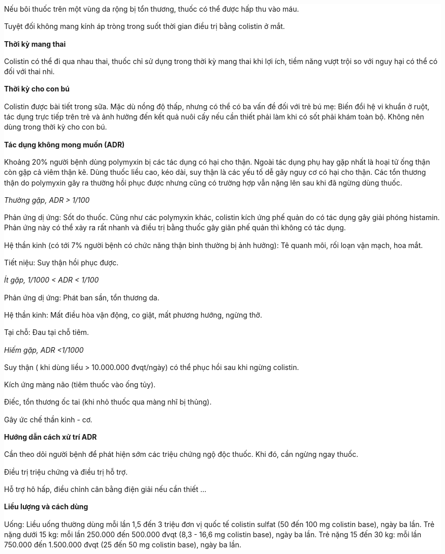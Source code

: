 Nếu bôi thuốc trên một vùng da rộng bị tổn thương, thuốc có thể được hấp thu vào máu.

Tuyệt đối không mang kính áp tròng trong suốt thời gian điều trị bằng colistin ở mắt.

**Thời kỳ mang thai**

Colistin có thể đi qua nhau thai, thuốc chỉ sử dụng trong thời kỳ mang thai khi lợi ích, tiềm năng vượt trội so với nguy hại có thể có đối với thai nhi.

**Thời kỳ cho con bú**

Colistin được bài tiết trong sữa. Mặc dù nồng độ thấp, nhưng có thể có ba vấn đề đối với trẻ bú mẹ: Biến đổi hệ vi khuẩn ở ruột, tác dụng trực tiếp trên trẻ và ảnh hưởng đến kết quả nuôi cấy nếu cần thiết phải làm khi có sốt phải khám toàn bộ. Không nên dùng trong thời kỳ cho con bú.

**Tác dụng không mong muốn (ADR)**

Khoảng 20% người bệnh dùng polymyxin bị các tác dụng có hại cho thận. Ngoài tác dụng phụ hay gặp nhất là hoại tử ống thận còn gặp cả viêm thận kẽ. Dùng thuốc liều cao, kéo dài, suy thận là các yếu tố dễ gây nguy cơ có hại cho thận. Các tổn thương thận do polymyxin gây ra thường hồi phục được nhưng cũng có trường hợp vẫn nặng lên sau khi đã ngừng dùng thuốc.

_Thường gặp, ADR > 1/100_

Phản ứng dị ứng: Sốt do thuốc. Cũng như các polymyxin khác, colistin kích ứng phế quản do có tác dụng gây giải phóng histamin. Phản ứng này có thể xảy ra rất nhanh và điều trị bằng thuốc gây giãn phế quản thì không có tác dụng.

Hệ thần kinh (có tới 7% người bệnh có chức năng thận bình thường bị ảnh hưởng): Tê quanh môi, rối loạn vận mạch, hoa mắt.

Tiết niệu: Suy thận hồi phục được.

_Ít gặp, 1/1000 < ADR < 1/100_

Phản ứng dị ứng: Phát ban sần, tổn thương da.

Hệ thần kinh: Mất điều hòa vận động, co giật, mất phương hướng, ngừng thở.

Tại chỗ: Ðau tại chỗ tiêm.

_Hiếm gặp, ADR <1/1000_

Suy thận ( khi dùng liều > 10.000.000 đvqt/ngày) có thể phục hồi sau khi ngừng colistin.

Kích ứng màng não (tiêm thuốc vào ống tủy).

Ðiếc, tổn thương ốc tai (khi nhỏ thuốc qua màng nhĩ bị thủng).

Gây ức chế thần kinh - cơ.

**Hướng dẫn cách xử trí ADR**

Cần theo dõi người bệnh để phát hiện sớm các triệu chứng ngộ độc thuốc. Khi đó, cần ngừng ngay thuốc.

Ðiều trị triệu chứng và điều trị hỗ trợ.

Hỗ trợ hô hấp, điều chỉnh cân bằng điện giải nếu cần thiết ...

**Liều lượng và cách dùng**

Uống: Liều uống thường dùng mỗi lần 1,5 đến 3 triệu đơn vị quốc tế colistin sulfat (50 đến 100 mg colistin base), ngày ba lần. Trẻ nặng dưới 15 kg: mỗi lần 250.000 đến 500.000 đvqt (8,3 - 16,6 mg colistin base), ngày ba lần. Trẻ nặng 15 đến 30 kg: mỗi lần 750.000 đến 1.500.000 đvqt (25 đến 50 mg colistin base), ngày ba lần.
